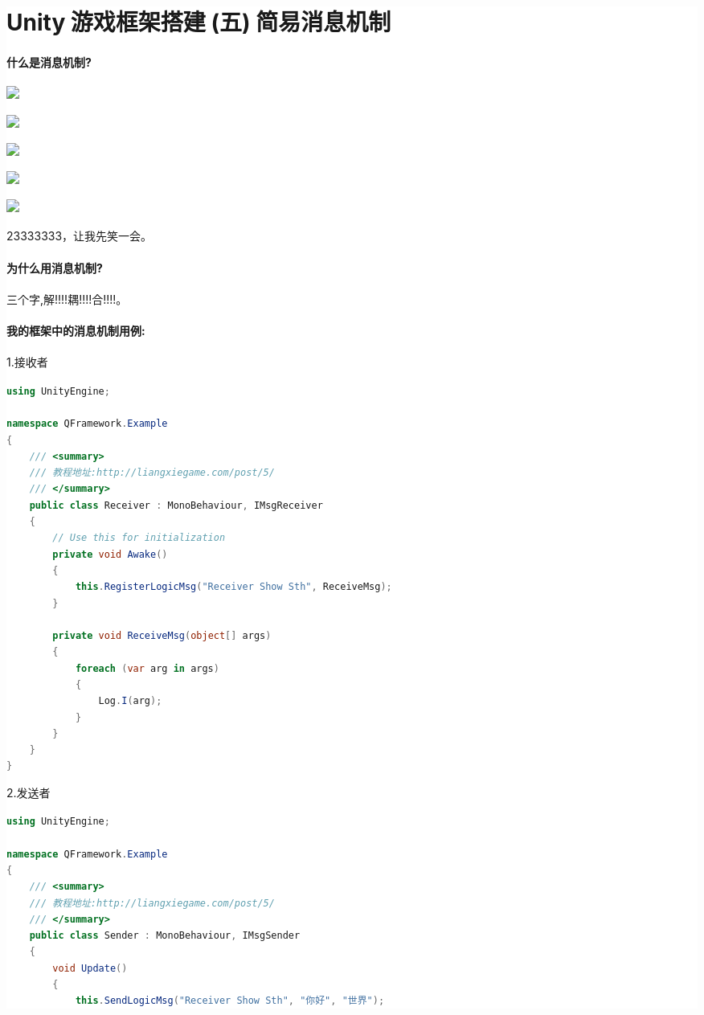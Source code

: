 # Unity 游戏框架搭建 (五) 简易消息机制

#### 什么是消息机制?

![][image-1]

![][image-2]

![][image-3]

![][image-4]

![][image-5]

23333333，让我先笑一会。

#### 为什么用消息机制?

三个字,解!!!!耦!!!!合!!!!。

#### 我的框架中的消息机制用例:

1.接收者

```csharp
using UnityEngine;

namespace QFramework.Example
{
	/// <summary>
	/// 教程地址:http://liangxiegame.com/post/5/
	/// </summary>
	public class Receiver : MonoBehaviour, IMsgReceiver
	{
		// Use this for initialization
		private void Awake()
		{
			this.RegisterLogicMsg("Receiver Show Sth", ReceiveMsg);
		}

		private void ReceiveMsg(object[] args)
		{
			foreach (var arg in args)
			{
				Log.I(arg);
			}
		}
	}
}
```
2.发送者
```csharp
using UnityEngine;

namespace QFramework.Example
{
	/// <summary>
	/// 教程地址:http://liangxiegame.com/post/5/
	/// </summary>
	public class Sender : MonoBehaviour, IMsgSender
	{
		void Update()
		{
			this.SendLogicMsg("Receiver Show Sth", "你好", "世界");
```

[1]:	https://github.com/liangxiegame/QFramework
[2]:	https://github.com/liangxiegame/QFramework/tree/master/Assets/HowToWriteUnityGameFramework/%0A
[3]:	http://liangxiegame.com/
[4]:	https://github.com/liangxiegame/QFramework
[5]:	https://gitbook.cn/gitchat/activity/5b65904096290075f5829388
[6]:	https://gitbook.cn/gitchat/activity/5b65904096290075f5829388 "https://gitbook.cn/gitchat/activity/5b65904096290075f5829388"
[7]:	http://edu.manew.com/course/431
[8]:	https://www.kancloud.cn/liangxiegame/unity_framework_design
[image-1]:	https://ws2.sinaimg.cn/large/006tKfTcgy1froscsk2kqj30to0eqmzm.jpg
[image-2]:	https://ws4.sinaimg.cn/large/006tKfTcgy1frosctljtwj30tw0dqwg7.jpg
[image-3]:	https://ws3.sinaimg.cn/large/006tKfTcgy1froscyauzqj30ta0cgta3.jpg
[image-4]:	https://ws2.sinaimg.cn/large/006tKfTcgy1frosczxnmrj30zw0f6adi.jpg
[image-5]:	https://ws4.sinaimg.cn/large/006tKfTcgy1frosd20ydej314u0eegop.jpg
[image-6]:	https://ws2.sinaimg.cn/large/006tNc79gy1fs3e3jm8rij31bq0c0jtg.jpg
[image-7]:	https://ws4.sinaimg.cn/large/006tKfTcgy1fryc5skygwj30by0byt9i.jpg